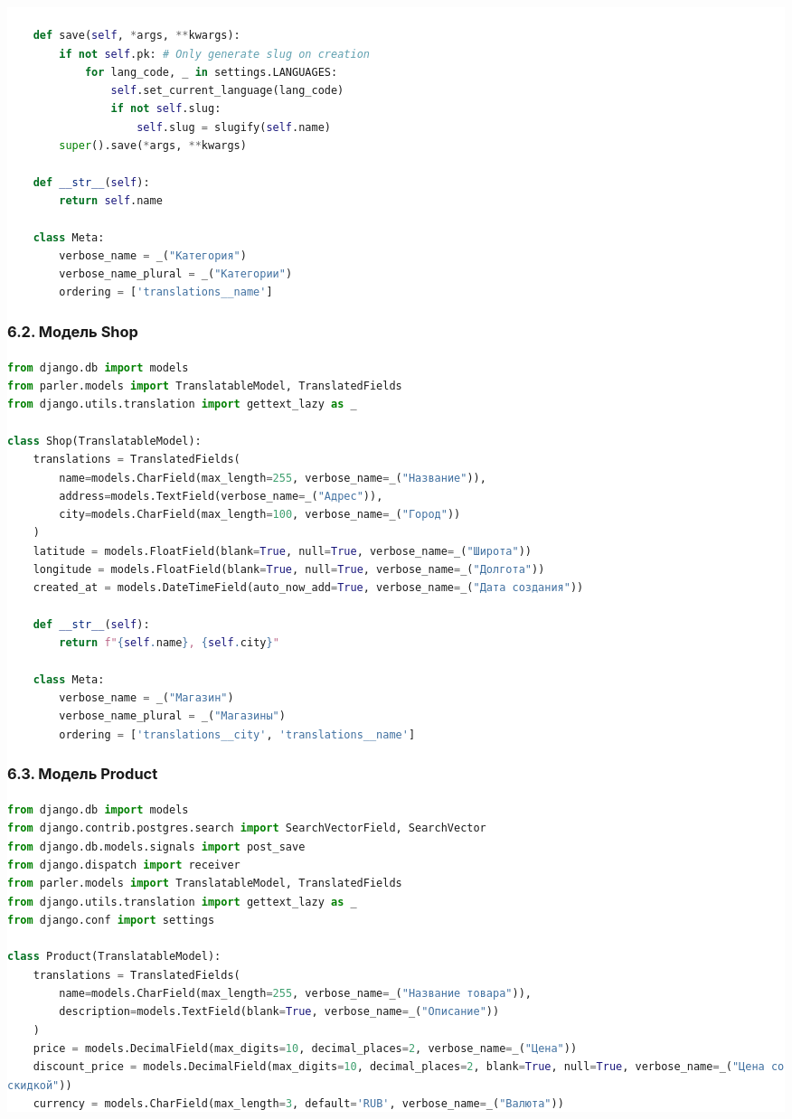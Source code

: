 ```python

    def save(self, *args, **kwargs):
        if not self.pk: # Only generate slug on creation
            for lang_code, _ in settings.LANGUAGES:
                self.set_current_language(lang_code)
                if not self.slug:
                    self.slug = slugify(self.name)
        super().save(*args, **kwargs)

    def __str__(self):
        return self.name

    class Meta:
        verbose_name = _("Категория")
        verbose_name_plural = _("Категории")
        ordering = ['translations__name']
```

### 6.2. Модель Shop
```python
from django.db import models
from parler.models import TranslatableModel, TranslatedFields
from django.utils.translation import gettext_lazy as _

class Shop(TranslatableModel):
    translations = TranslatedFields(
        name=models.CharField(max_length=255, verbose_name=_("Название")),
        address=models.TextField(verbose_name=_("Адрес")),
        city=models.CharField(max_length=100, verbose_name=_("Город"))
    )
    latitude = models.FloatField(blank=True, null=True, verbose_name=_("Широта"))
    longitude = models.FloatField(blank=True, null=True, verbose_name=_("Долгота"))
    created_at = models.DateTimeField(auto_now_add=True, verbose_name=_("Дата создания"))

    def __str__(self):
        return f"{self.name}, {self.city}"

    class Meta:
        verbose_name = _("Магазин")
        verbose_name_plural = _("Магазины")
        ordering = ['translations__city', 'translations__name']
```

### 6.3. Модель Product
```python
from django.db import models
from django.contrib.postgres.search import SearchVectorField, SearchVector
from django.db.models.signals import post_save
from django.dispatch import receiver
from parler.models import TranslatableModel, TranslatedFields
from django.utils.translation import gettext_lazy as _
from django.conf import settings

class Product(TranslatableModel):
    translations = TranslatedFields(
        name=models.CharField(max_length=255, verbose_name=_("Название товара")),
        description=models.TextField(blank=True, verbose_name=_("Описание"))
    )
    price = models.DecimalField(max_digits=10, decimal_places=2, verbose_name=_("Цена"))
    discount_price = models.DecimalField(max_digits=10, decimal_places=2, blank=True, null=True, verbose_name=_("Цена со скидкой"))
    currency = models.CharField(max_length=3, default='RUB', verbose_name=_("Валюта"))
```